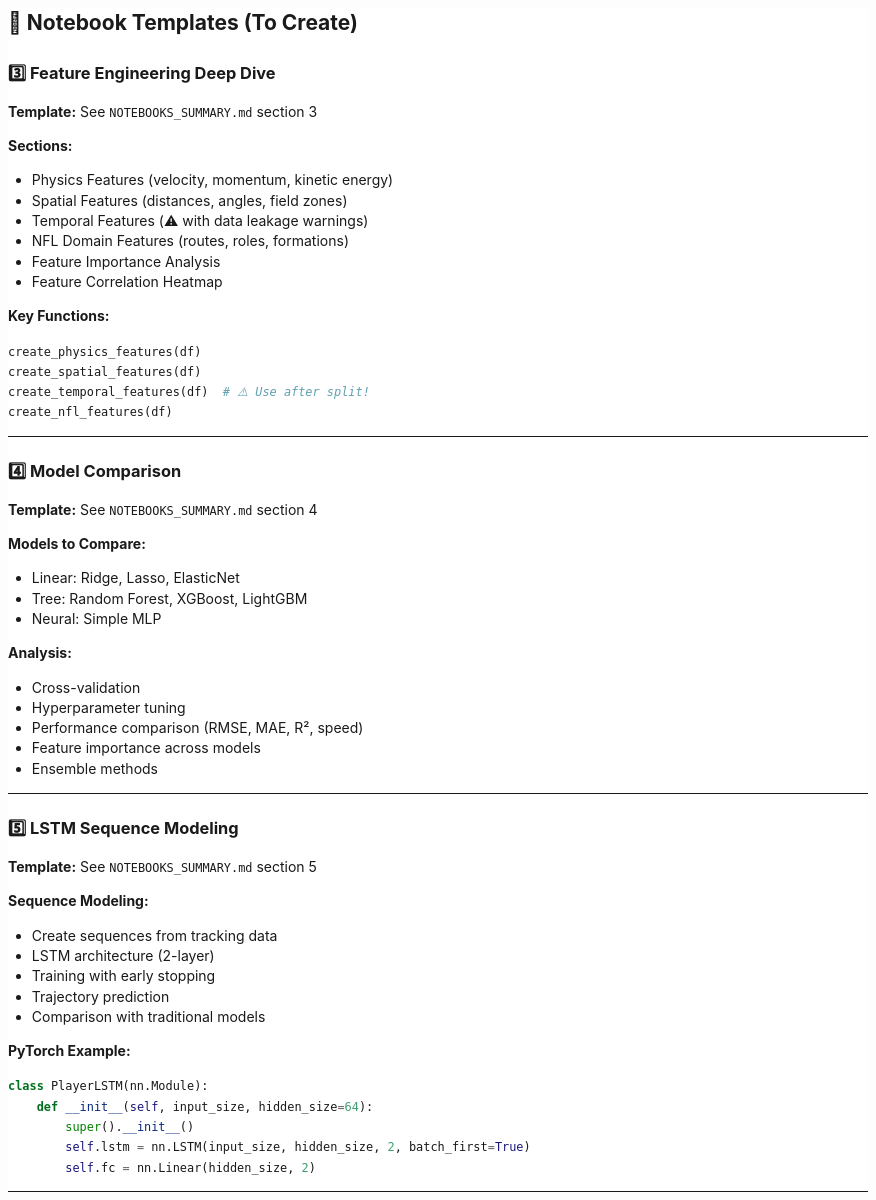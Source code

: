 ## 📝 Notebook Templates (To Create)

### 3️⃣ Feature Engineering Deep Dive
**Template:** See `NOTEBOOKS_SUMMARY.md` section 3

**Sections:**
- Physics Features (velocity, momentum, kinetic energy)
- Spatial Features (distances, angles, field zones)
- Temporal Features (⚠️ with data leakage warnings)
- NFL Domain Features (routes, roles, formations)
- Feature Importance Analysis
- Feature Correlation Heatmap

**Key Functions:**
```python
create_physics_features(df)
create_spatial_features(df)
create_temporal_features(df)  # ⚠️ Use after split!
create_nfl_features(df)
```

---

### 4️⃣ Model Comparison
**Template:** See `NOTEBOOKS_SUMMARY.md` section 4

**Models to Compare:**
- Linear: Ridge, Lasso, ElasticNet
- Tree: Random Forest, XGBoost, LightGBM
- Neural: Simple MLP

**Analysis:**
- Cross-validation
- Hyperparameter tuning
- Performance comparison (RMSE, MAE, R², speed)
- Feature importance across models
- Ensemble methods

---

### 5️⃣ LSTM Sequence Modeling
**Template:** See `NOTEBOOKS_SUMMARY.md` section 5

**Sequence Modeling:**
- Create sequences from tracking data
- LSTM architecture (2-layer)
- Training with early stopping
- Trajectory prediction
- Comparison with traditional models

**PyTorch Example:**
```python
class PlayerLSTM(nn.Module):
    def __init__(self, input_size, hidden_size=64):
        super().__init__()
        self.lstm = nn.LSTM(input_size, hidden_size, 2, batch_first=True)
        self.fc = nn.Linear(hidden_size, 2)
```

---